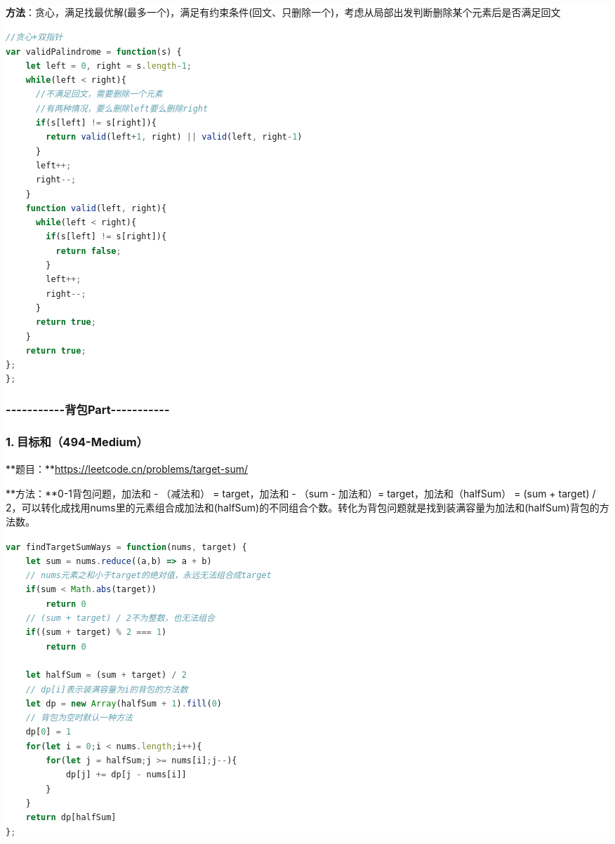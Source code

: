 **方法**：贪心，满足找最优解(最多一个)，满足有约束条件(回文、只删除一个)，考虑从局部出发判断删除某个元素后是否满足回文

```js
//贪心+双指针
var validPalindrome = function(s) {
    let left = 0, right = s.length-1;
    while(left < right){
      //不满足回文，需要删除一个元素
      //有两种情况，要么删除left要么删除right
      if(s[left] != s[right]){
        return valid(left+1, right) || valid(left, right-1)
      }
      left++;
      right--;
    }
    function valid(left, right){
      while(left < right){
        if(s[left] != s[right]){
          return false;
        }
        left++;
        right--;
      }
      return true;
    }
    return true;
};
};
```

### -----------背包Part-----------

### 1. 目标和（494-Medium）

**题目：**https://leetcode.cn/problems/target-sum/

**方法：**0-1背包问题，加法和 - （减法和） = target，加法和 - （sum - 加法和）= target，加法和（halfSum） = (sum + target) / 2，可以转化成找用nums里的元素组合成加法和(halfSum)的不同组合个数。转化为背包问题就是找到装满容量为加法和(halfSum)背包的方法数。

```js
var findTargetSumWays = function(nums, target) {
    let sum = nums.reduce((a,b) => a + b)
    // nums元素之和小于target的绝对值，永远无法组合成target
    if(sum < Math.abs(target))
        return 0
    // (sum + target) / 2不为整数，也无法组合
    if((sum + target) % 2 === 1)
        return 0

    let halfSum = (sum + target) / 2
    // dp[i]表示装满容量为i的背包的方法数
    let dp = new Array(halfSum + 1).fill(0)
    // 背包为空时默认一种方法
    dp[0] = 1
    for(let i = 0;i < nums.length;i++){
        for(let j = halfSum;j >= nums[i];j--){
            dp[j] += dp[j - nums[i]]
        }
    }
    return dp[halfSum]
};
```
